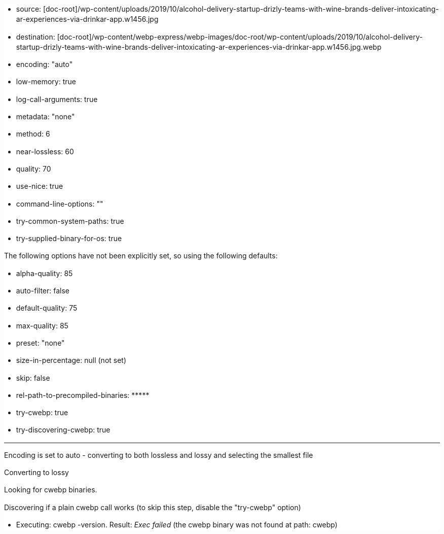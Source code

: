 - source: [doc-root]/wp-content/uploads/2019/10/alcohol-delivery-startup-drizly-teams-with-wine-brands-deliver-intoxicating-ar-experiences-via-drinkar-app.w1456.jpg

- destination: [doc-root]/wp-content/webp-express/webp-images/doc-root/wp-content/uploads/2019/10/alcohol-delivery-startup-drizly-teams-with-wine-brands-deliver-intoxicating-ar-experiences-via-drinkar-app.w1456.jpg.webp

- encoding: "auto"

- low-memory: true

- log-call-arguments: true

- metadata: "none"

- method: 6

- near-lossless: 60

- quality: 70

- use-nice: true

- command-line-options: ""

- try-common-system-paths: true

- try-supplied-binary-for-os: true


The following options have not been explicitly set, so using the following defaults:

- alpha-quality: 85

- auto-filter: false

- default-quality: 75

- max-quality: 85

- preset: "none"

- size-in-percentage: null (not set)

- skip: false

- rel-path-to-precompiled-binaries: *****

- try-cwebp: true

- try-discovering-cwebp: true

------------


Encoding is set to auto - converting to both lossless and lossy and selecting the smallest file


Converting to lossy

Looking for cwebp binaries.

Discovering if a plain cwebp call works (to skip this step, disable the "try-cwebp" option)

- Executing: cwebp -version. Result: *Exec failed* (the cwebp binary was not found at path: cwebp)
